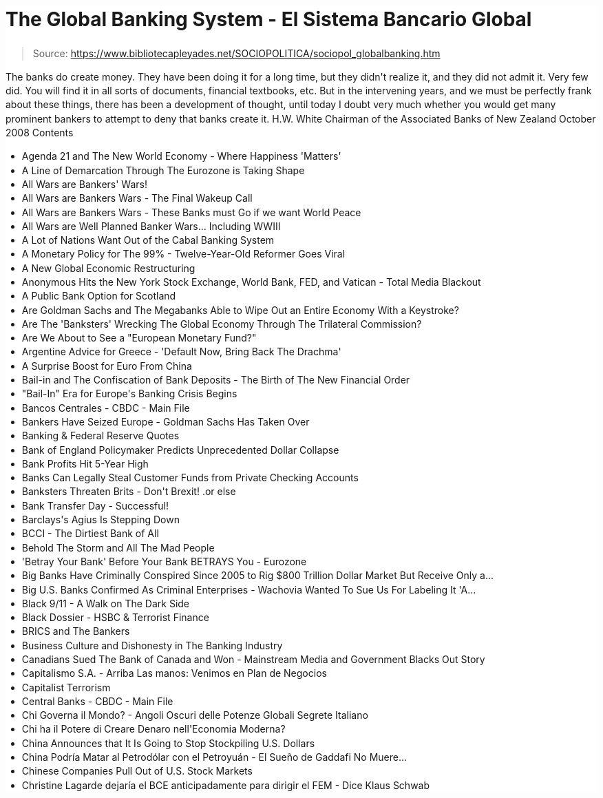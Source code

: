 # The Global Banking System - El Sistema Bancario Global

> Source: https://www.bibliotecapleyades.net/SOCIOPOLITICA/sociopol_globalbanking.htm

The banks do create money.
They have been doing it for a long time, but they didn't realize it,
and they did not admit it.
Very few did.
You will find it in all sorts of documents, financial textbooks, etc.
But in the intervening years, and we must be perfectly frank about these things, there has been a development of thought, until today I doubt very much whether you would get many prominent bankers to attempt to deny that banks create it. H.W. White Chairman of the Associated Banks of New Zealand
October 2008
Contents
- Agenda 21 and The New World Economy - Where Happiness 'Matters'
- A Line of Demarcation Through The Eurozone is Taking Shape
- All Wars are Bankers' Wars!
- All Wars are Bankers Wars - The Final Wakeup Call
- All Wars are Bankers Wars - These Banks must Go if we want World Peace
- All Wars are Well Planned Banker Wars... Including WWIII
- A Lot of Nations Want Out of the Cabal Banking System
- A Monetary Policy for The 99% - Twelve-Year-Old Reformer Goes Viral
- A New Global Economic Restructuring
- Anonymous Hits the New York Stock Exchange, World Bank, FED, and Vatican - Total Media Blackout
- A Public Bank Option for Scotland
- Are Goldman Sachs and The Megabanks Able to Wipe Out an Entire Economy With a Keystroke?
- Are The 'Banksters' Wrecking The Global Economy Through The Trilateral Commission?
- Are We About to See a "European Monetary Fund?"
- Argentine Advice for Greece - 'Default Now, Bring Back The Drachma'
- A Surprise Boost for Euro From China
- Bail-in and The Confiscation of Bank Deposits - The Birth of The New Financial Order
- "Bail-In" Era for Europe's Banking Crisis Begins
- Bancos Centrales - CBDC - Main File
- Bankers Have Seized Europe - Goldman Sachs Has Taken Over
- Banking & Federal Reserve Quotes
- Bank of England Policymaker Predicts Unprecedented Dollar Collapse
- Bank Profits Hit 5-Year High
- Banks Can Legally Steal Customer Funds from Private Checking Accounts
- Banksters Threaten Brits - Don't Brexit! .or else
- Bank Transfer Day - Successful!
- Barclays's Agius Is Stepping Down
- BCCI - The Dirtiest Bank of All
- Behold The Storm and All The Mad People
- 'Betray Your Bank' Before Your Bank BETRAYS You - Eurozone
- Big Banks Have Criminally Conspired Since 2005 to Rig $800 Trillion Dollar Market But Receive Only a...
- Big U.S. Banks Confirmed As Criminal Enterprises - Wachovia Wanted To Sue Us For Labeling It 'A...
- Black 9/11 - A Walk on The Dark Side
- Black Dossier - HSBC & Terrorist Finance
- BRICS and The Bankers
- Business Culture and Dishonesty in The Banking Industry
- Canadians Sued The Bank of Canada and Won - Mainstream Media and Government Blacks Out Story
- Capitalismo S.A. - Arriba Las manos: Venimos en Plan de Negocios
- Capitalist Terrorism
- Central Banks - CBDC - Main File
- Chi Governa il Mondo? - Angoli Oscuri delle Potenze Globali Segrete
Italiano
- Chi ha il Potere di Creare Denaro nell'Economia Moderna?
- China Announces that It Is Going to Stop Stockpiling U.S. Dollars
- China Podría Matar al Petrodólar con el Petroyuán - El Sueño de Gaddafi No Muere...
- Chinese Companies Pull Out of U.S. Stock Markets
- Christine Lagarde dejaría el BCE anticipadamente para dirigir el FEM - Dice Klaus Schwab